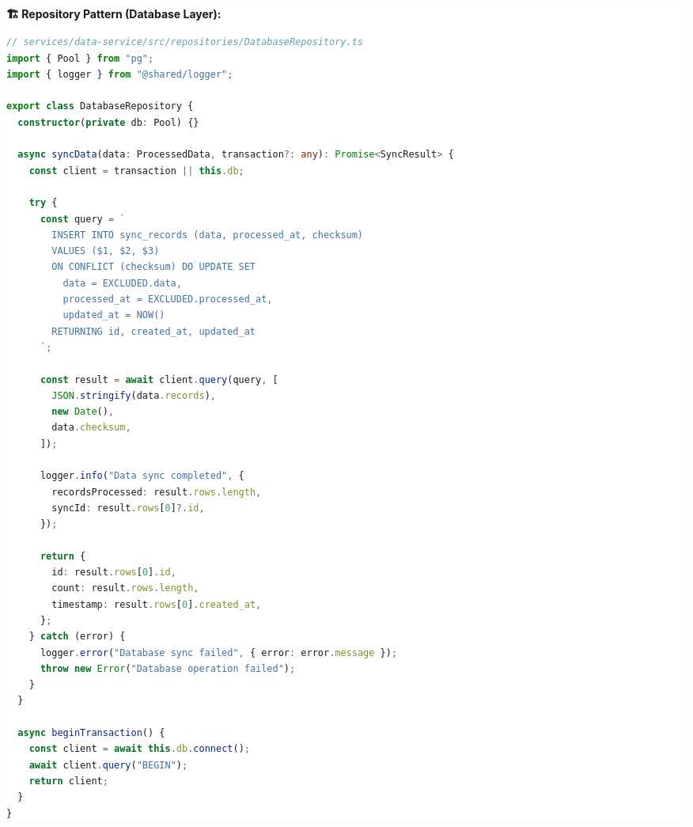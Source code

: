 **🏗️ Repository Pattern (Database Layer):**

```typescript
// services/data-service/src/repositories/DatabaseRepository.ts
import { Pool } from "pg";
import { logger } from "@shared/logger";

export class DatabaseRepository {
  constructor(private db: Pool) {}

  async syncData(data: ProcessedData, transaction?: any): Promise<SyncResult> {
    const client = transaction || this.db;

    try {
      const query = `
        INSERT INTO sync_records (data, processed_at, checksum)
        VALUES ($1, $2, $3)
        ON CONFLICT (checksum) DO UPDATE SET
          data = EXCLUDED.data,
          processed_at = EXCLUDED.processed_at,
          updated_at = NOW()
        RETURNING id, created_at, updated_at
      `;

      const result = await client.query(query, [
        JSON.stringify(data.records),
        new Date(),
        data.checksum,
      ]);

      logger.info("Data sync completed", {
        recordsProcessed: result.rows.length,
        syncId: result.rows[0]?.id,
      });

      return {
        id: result.rows[0].id,
        count: result.rows.length,
        timestamp: result.rows[0].created_at,
      };
    } catch (error) {
      logger.error("Database sync failed", { error: error.message });
      throw new Error("Database operation failed");
    }
  }

  async beginTransaction() {
    const client = await this.db.connect();
    await client.query("BEGIN");
    return client;
  }
}
```
